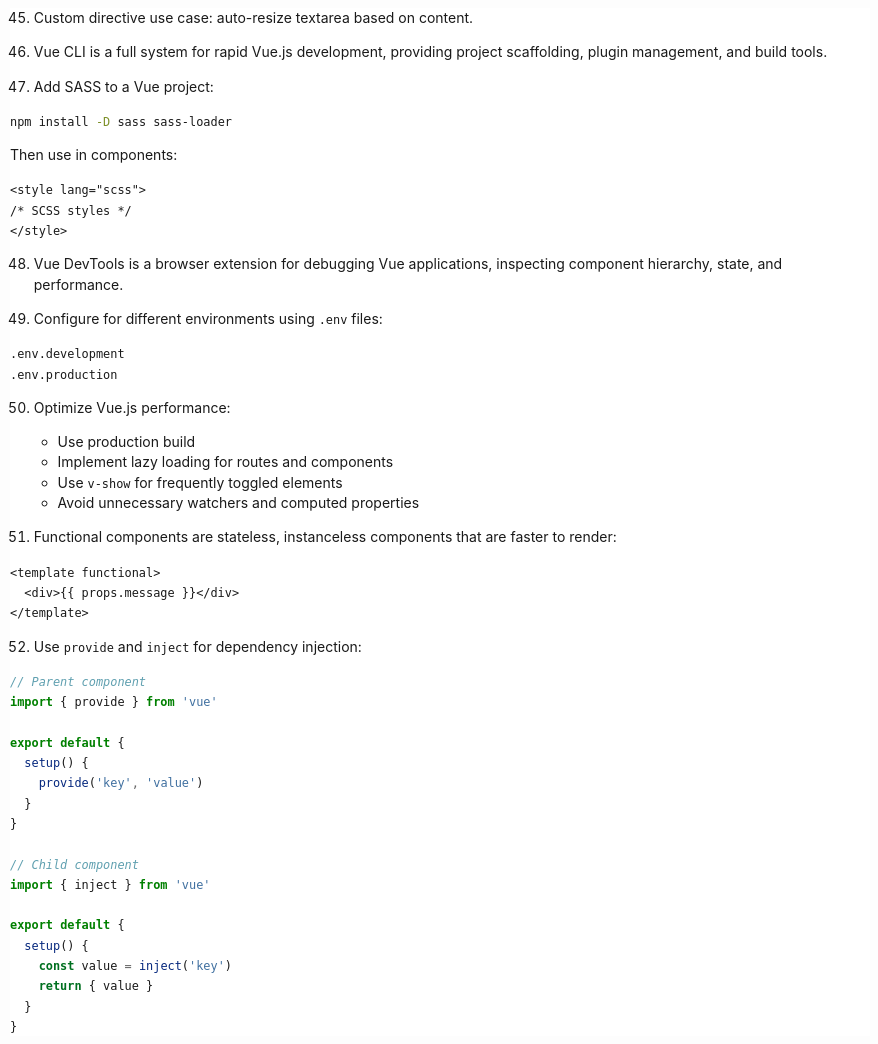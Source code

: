 45. Custom directive use case: auto-resize textarea based on content.

46. Vue CLI is a full system for rapid Vue.js development, providing project scaffolding, plugin management, and build tools.

47. Add SASS to a Vue project:

```bash
npm install -D sass sass-loader
```

Then use in components:

```vue
<style lang="scss">
/* SCSS styles */
</style>
```

48. Vue DevTools is a browser extension for debugging Vue applications, inspecting component hierarchy, state, and performance.

49. Configure for different environments using `.env` files:

```
.env.development
.env.production
```

50. Optimize Vue.js performance:
    
    - Use production build
    - Implement lazy loading for routes and components
    - Use `v-show` for frequently toggled elements
    - Avoid unnecessary watchers and computed properties

51. Functional components are stateless, instanceless components that are faster to render:

```vue
<template functional>
  <div>{{ props.message }}</div>
</template>
```

52. Use `provide` and `inject` for dependency injection:

```javascript
// Parent component
import { provide } from 'vue'

export default {
  setup() {
    provide('key', 'value')
  }
}

// Child component
import { inject } from 'vue'

export default {
  setup() {
    const value = inject('key')
    return { value }
  }
}
```
